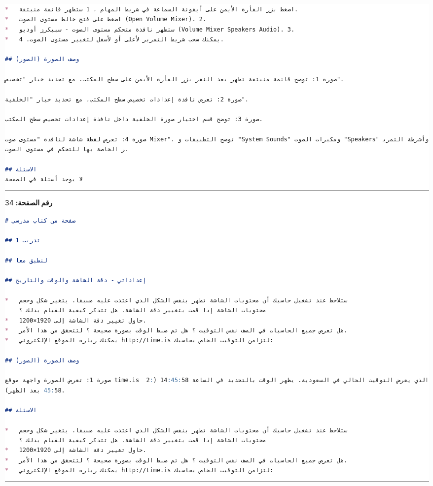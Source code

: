 ```markdown
*   اضغط بزر الفأرة الأيمن على أيقونة السماعة في شريط المهام ، 1 ستظهر قائمة منبثقة.
*   اضغط على فتح خالط مستوى الصوت (Open Volume Mixer). 2.
*   ستظهر نافذة متحكم مستوى الصوت - سبيكرز أوديو (Volume Mixer Speakers Audio). 3.
*   يمكنك سحب شريط التمرير لأعلى أو لأسفل لتغيير مستوى الصوت. 4.

## وصف الصورة (الصور)

صورة 1: توضح قائمة منبثقة تظهر بعد النقر بزر الفأرة الأيمن على سطح المكتب، مع تحديد خيار "تخصيص".

صورة 2: تعرض نافذة إعدادات تخصيص سطح المكتب، مع تحديد خيار "الخلفية".

صورة 3: توضح قسم اختيار صورة الخلفية داخل نافذة إعدادات تخصيص سطح المكتب.

صورة 4: تعرض لقطة شاشة لنافذة "مستوى صوت Mixer"، توضح التطبيقات و "System Sounds" ومكبرات الصوت "Speakers" وأشرطة التمرير الخاصة بها للتحكم في مستوى الصوت.

## الاسئلة
لا يوجد أسئلة في الصفحة
```
-----------------------------------------

**رقم الصفحة:** 34
```markdown
# صفحة من كتاب مدرسي

## تدريب 1

## لنطبق معا

## إعداداتي - دقة الشاشة والوقت والتاريخ

*   ستلاحظ عند تشغيل حاسبك أن محتويات الشاشة تظهر بنفس الشكل الذي اعتدت عليه مسبقا. يتغير شكل وحجم
    محتويات الشاشة إذا قمت بتغيير دقة الشاشة. هل تتذكر كيفية القيام بذلك ؟
*   حاول تغيير دقة الشاشة إلى 1920×1200.
*   هل تعرض جميع الحاسبات في الصف نفس التوقيت ؟ هل تم ضبط الوقت بصورة صحيحة ؟ لتتحقق من هذا الأمر.
*   يمكنك زيارة الموقع الإلكتروني http://time.is لتزامن التوقيت الخاص بحاسبك:

## وصف الصورة (الصور)

صورة 1: تعرض الصورة واجهة موقع time.is  الذي يعرض التوقيت الحالي في السعودية. يظهر الوقت بالتحديد في الساعة 14:45:58 (2:45:58 بعد الظهر).

## الاسئلة

*   ستلاحظ عند تشغيل حاسبك أن محتويات الشاشة تظهر بنفس الشكل الذي اعتدت عليه مسبقا. يتغير شكل وحجم
    محتويات الشاشة إذا قمت بتغيير دقة الشاشة. هل تتذكر كيفية القيام بذلك ؟
*   حاول تغيير دقة الشاشة إلى 1920×1200.
*   هل تعرض جميع الحاسبات في الصف نفس التوقيت ؟ هل تم ضبط الوقت بصورة صحيحة ؟ لتتحقق من هذا الأمر.
*   يمكنك زيارة الموقع الإلكتروني http://time.is لتزامن التوقيت الخاص بحاسبك:
```
-----------------------------------------
